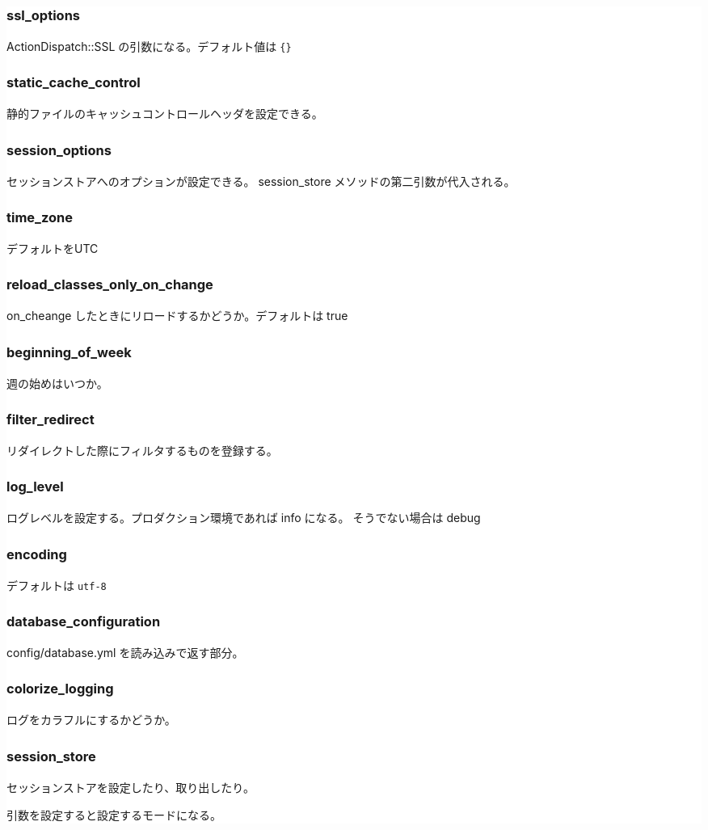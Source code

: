 ### ssl_options

ActionDispatch::SSL の引数になる。デフォルト値は `{}`

### static_cache_control

静的ファイルのキャッシュコントロールヘッダを設定できる。

### session_options

セッションストアへのオプションが設定できる。
session_store メソッドの第二引数が代入される。


### time_zone

デフォルトをUTC

### reload_classes_only_on_change

on_cheange したときにリロードするかどうか。デフォルトは true

### beginning_of_week

週の始めはいつか。

### filter_redirect

リダイレクトした際にフィルタするものを登録する。

### log_level

ログレベルを設定する。プロダクション環境であれば info になる。
そうでない場合は debug

### encoding

デフォルトは `utf-8`

### database_configuration

config/database.yml を読み込みで返す部分。

### colorize_logging

ログをカラフルにするかどうか。

### session_store

セッションストアを設定したり、取り出したり。

引数を設定すると設定するモードになる。
